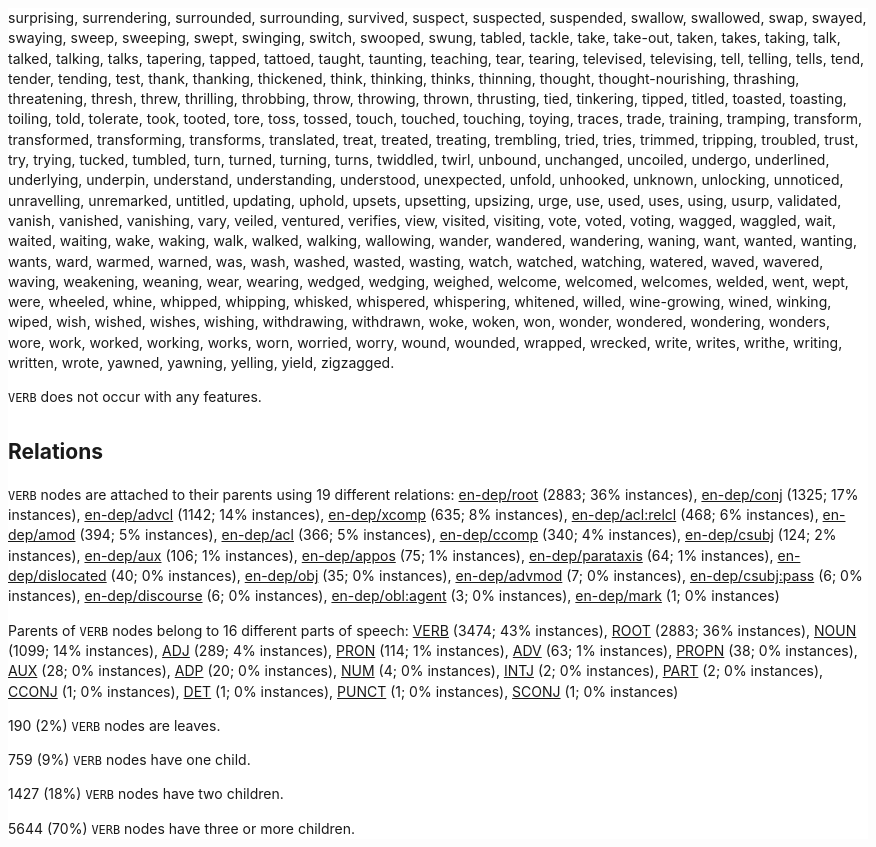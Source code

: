 surprising, surrendering, surrounded, surrounding, survived, suspect, suspected, suspended, swallow, swallowed, swap, swayed, swaying, sweep, sweeping, swept, swinging, switch, swooped, swung, tabled, tackle, take, take-out, taken, takes, taking, talk, talked, talking, talks, tapering, tapped, tattoed, taught, taunting, teaching, tear, tearing, televised, televising, tell, telling, tells, tend, tender, tending, test, thank, thanking, thickened, think, thinking, thinks, thinning, thought, thought-nourishing, thrashing, threatening, thresh, threw, thrilling, throbbing, throw, throwing, thrown, thrusting, tied, tinkering, tipped, titled, toasted, toasting, toiling, told, tolerate, took, tooted, tore, toss, tossed, touch, touched, touching, toying, traces, trade, training, tramping, transform, transformed, transforming, transforms, translated, treat, treated, treating, trembling, tried, tries, trimmed, tripping, troubled, trust, try, trying, tucked, tumbled, turn, turned, turning, turns, twiddled, twirl, unbound, unchanged, uncoiled, undergo, underlined, underlying, underpin, understand, understanding, understood, unexpected, unfold, unhooked, unknown, unlocking, unnoticed, unravelling, unremarked, untitled, updating, uphold, upsets, upsetting, upsizing, urge, use, used, uses, using, usurp, validated, vanish, vanished, vanishing, vary, veiled, ventured, verifies, view, visited, visiting, vote, voted, voting, wagged, waggled, wait, waited, waiting, wake, waking, walk, walked, walking, wallowing, wander, wandered, wandering, waning, want, wanted, wanting, wants, ward, warmed, warned, was, wash, washed, wasted, wasting, watch, watched, watching, watered, waved, wavered, waving, weakening, weaning, wear, wearing, wedged, wedging, weighed, welcome, welcomed, welcomes, welded, went, wept, were, wheeled, whine, whipped, whipping, whisked, whispered, whispering, whitened, willed, wine-growing, wined, winking, wiped, wish, wished, wishes, wishing, withdrawing, withdrawn, woke, woken, won, wonder, wondered, wondering, wonders, wore, work, worked, working, works, worn, worried, worry, wound, wounded, wrapped, wrecked, write, writes, writhe, writing, written, wrote, yawned, yawning, yelling, yield, zigzagged</em>.

`VERB` does not occur with any features.


## Relations

`VERB` nodes are attached to their parents using 19 different relations: [en-dep/root]() (2883; 36% instances), [en-dep/conj]() (1325; 17% instances), [en-dep/advcl]() (1142; 14% instances), [en-dep/xcomp]() (635; 8% instances), [en-dep/acl:relcl]() (468; 6% instances), [en-dep/amod]() (394; 5% instances), [en-dep/acl]() (366; 5% instances), [en-dep/ccomp]() (340; 4% instances), [en-dep/csubj]() (124; 2% instances), [en-dep/aux]() (106; 1% instances), [en-dep/appos]() (75; 1% instances), [en-dep/parataxis]() (64; 1% instances), [en-dep/dislocated]() (40; 0% instances), [en-dep/obj]() (35; 0% instances), [en-dep/advmod]() (7; 0% instances), [en-dep/csubj:pass]() (6; 0% instances), [en-dep/discourse]() (6; 0% instances), [en-dep/obl:agent]() (3; 0% instances), [en-dep/mark]() (1; 0% instances)

Parents of `VERB` nodes belong to 16 different parts of speech: [VERB]() (3474; 43% instances), [ROOT]() (2883; 36% instances), [NOUN]() (1099; 14% instances), [ADJ]() (289; 4% instances), [PRON]() (114; 1% instances), [ADV]() (63; 1% instances), [PROPN]() (38; 0% instances), [AUX]() (28; 0% instances), [ADP]() (20; 0% instances), [NUM]() (4; 0% instances), [INTJ]() (2; 0% instances), [PART]() (2; 0% instances), [CCONJ]() (1; 0% instances), [DET]() (1; 0% instances), [PUNCT]() (1; 0% instances), [SCONJ]() (1; 0% instances)

190 (2%) `VERB` nodes are leaves.

759 (9%) `VERB` nodes have one child.

1427 (18%) `VERB` nodes have two children.

5644 (70%) `VERB` nodes have three or more children.
